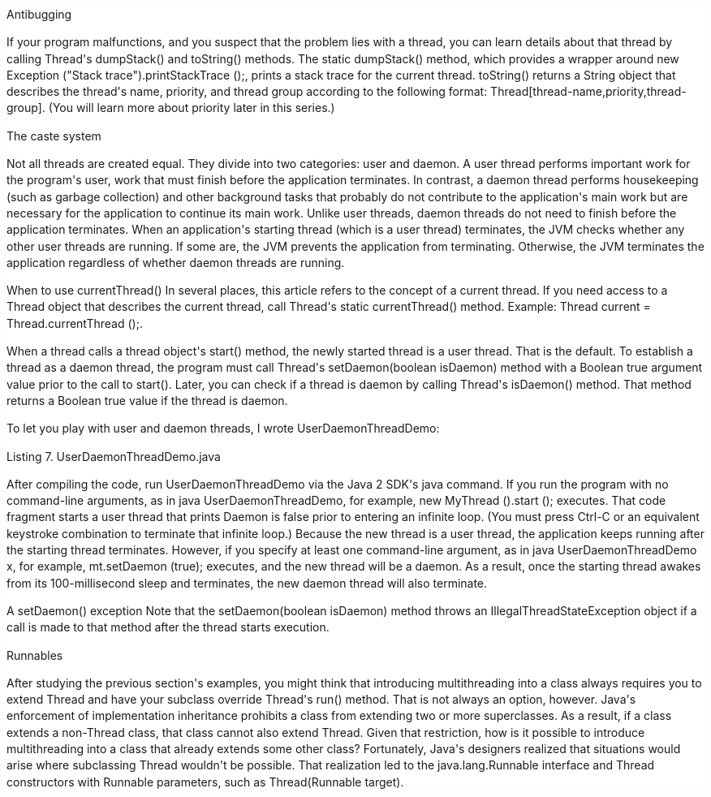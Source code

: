 Antibugging

If your program malfunctions, and you suspect that the problem lies with a thread, you can learn details about that thread by calling Thread's dumpStack() and toString() methods. The static dumpStack() method, which provides a wrapper around new Exception ("Stack trace").printStackTrace ();, prints a stack trace for the current thread. toString() returns a String object that describes the thread's name, priority, and thread group according to the following format: Thread[thread-name,priority,thread-group]. (You will learn more about priority later in this series.)

The caste system

Not all threads are created equal. They divide into two categories: user and daemon. A user thread performs important work for the program's user, work that must finish before the application terminates. In contrast, a daemon thread performs housekeeping (such as garbage collection) and other background tasks that probably do not contribute to the application's main work but are necessary for the application to continue its main work. Unlike user threads, daemon threads do not need to finish before the application terminates. When an application's starting thread (which is a user thread) terminates, the JVM checks whether any other user threads are running. If some are, the JVM prevents the application from terminating. Otherwise, the JVM terminates the application regardless of whether daemon threads are running.

When to use currentThread()
In several places, this article refers to the concept of a current thread. If you need access to a Thread object that describes the current thread, call Thread's static currentThread() method. Example: Thread current = Thread.currentThread ();.

When a thread calls a thread object's start() method, the newly started thread is a user thread. That is the default. To establish a thread as a daemon thread, the program must call Thread's setDaemon(boolean isDaemon) method with a Boolean true argument value prior to the call to start(). Later, you can check if a thread is daemon by calling Thread's isDaemon() method. That method returns a Boolean true value if the thread is daemon.

To let you play with user and daemon threads, I wrote UserDaemonThreadDemo:

Listing 7. UserDaemonThreadDemo.java

After compiling the code, run UserDaemonThreadDemo via the Java 2 SDK's java command. If you run the program with no command-line arguments, as in java UserDaemonThreadDemo, for example, new MyThread ().start (); executes. That code fragment starts a user thread that prints Daemon is false prior to entering an infinite loop. (You must press Ctrl-C or an equivalent keystroke combination to terminate that infinite loop.) Because the new thread is a user thread, the application keeps running after the starting thread terminates. However, if you specify at least one command-line argument, as in java UserDaemonThreadDemo x, for example, mt.setDaemon (true); executes, and the new thread will be a daemon. As a result, once the starting thread awakes from its 100-millisecond sleep and terminates, the new daemon thread will also terminate.

A setDaemon() exception
Note that the setDaemon(boolean isDaemon) method throws an IllegalThreadStateException object if a call is made to that method after the thread starts execution.

Runnables

After studying the previous section's examples, you might think that introducing multithreading into a class always requires you to extend Thread and have your subclass override Thread's run() method. That is not always an option, however. Java's enforcement of implementation inheritance prohibits a class from extending two or more superclasses. As a result, if a class extends a non-Thread class, that class cannot also extend Thread. Given that restriction, how is it possible to introduce multithreading into a class that already extends some other class? Fortunately, Java's designers realized that situations would arise where subclassing Thread wouldn't be possible. That realization led to the java.lang.Runnable interface and Thread constructors with Runnable parameters, such as Thread(Runnable target).
